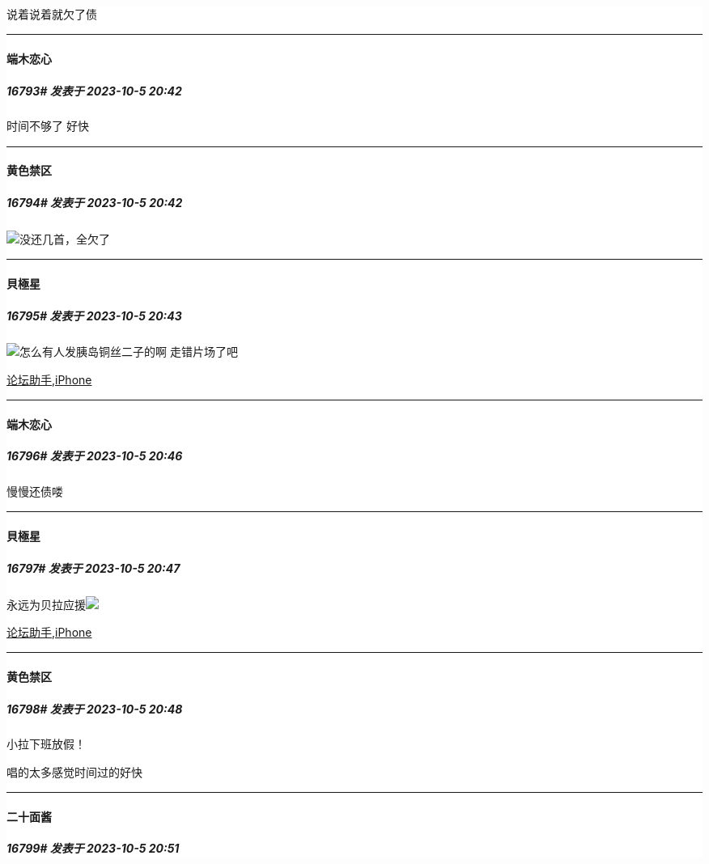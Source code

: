 说着说着就欠了债

*****

####  端木恋心  
##### 16793#       发表于 2023-10-5 20:42

时间不够了 好快

*****

####  黄色禁区  
##### 16794#       发表于 2023-10-5 20:42

<img src="https://static.saraba1st.com/image/smiley/face2017/067.png" referrerpolicy="no-referrer">没还几首，全欠了


*****

####  貝極星  
##### 16795#       发表于 2023-10-5 20:43

<img src="https://static.saraba1st.com/image/smiley/face2017/067.png" referrerpolicy="no-referrer">怎么有人发胰岛铜丝二子的啊 走错片场了吧

[论坛助手,iPhone](https://bbs.saraba1st.com/2b/forum.php?mod=viewthread&amp;tid=2029836)

*****

####  端木恋心  
##### 16796#       发表于 2023-10-5 20:46

慢慢还债喽

*****

####  貝極星  
##### 16797#       发表于 2023-10-5 20:47

永远为贝拉应援<img src="https://static.saraba1st.com/image/smiley/face2017/075.png" referrerpolicy="no-referrer">

[论坛助手,iPhone](https://bbs.saraba1st.com/2b/forum.php?mod=viewthread&amp;tid=2029836)

*****

####  黄色禁区  
##### 16798#       发表于 2023-10-5 20:48

小拉下班放假！

唱的太多感觉时间过的好快

*****

####  二十面酱  
##### 16799#       发表于 2023-10-5 20:51
